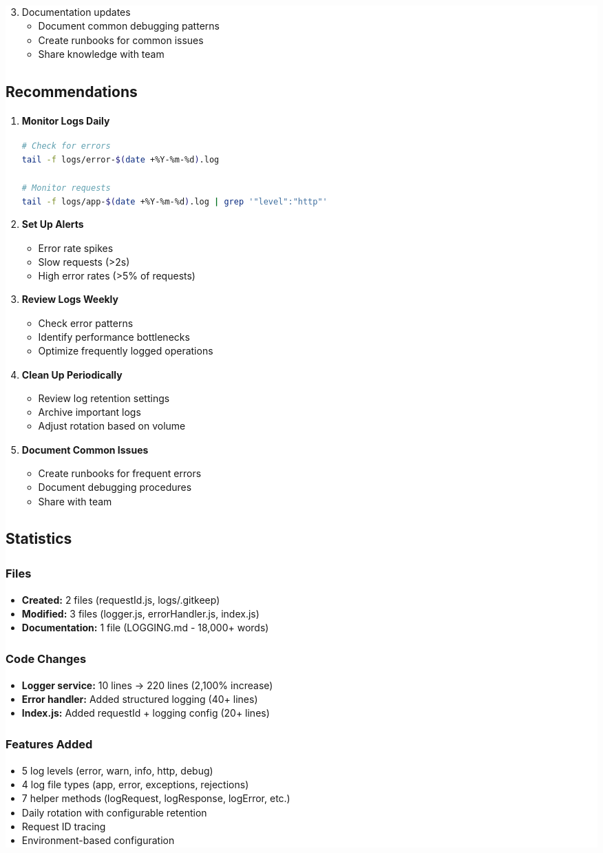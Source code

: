 3. Documentation updates
   - Document common debugging patterns
   - Create runbooks for common issues
   - Share knowledge with team

## Recommendations

1. **Monitor Logs Daily**
   ```bash
   # Check for errors
   tail -f logs/error-$(date +%Y-%m-%d).log

   # Monitor requests
   tail -f logs/app-$(date +%Y-%m-%d).log | grep '"level":"http"'
   ```

2. **Set Up Alerts**
   - Error rate spikes
   - Slow requests (>2s)
   - High error rates (>5% of requests)

3. **Review Logs Weekly**
   - Check error patterns
   - Identify performance bottlenecks
   - Optimize frequently logged operations

4. **Clean Up Periodically**
   - Review log retention settings
   - Archive important logs
   - Adjust rotation based on volume

5. **Document Common Issues**
   - Create runbooks for frequent errors
   - Document debugging procedures
   - Share with team

## Statistics

### Files
- **Created:** 2 files (requestId.js, logs/.gitkeep)
- **Modified:** 3 files (logger.js, errorHandler.js, index.js)
- **Documentation:** 1 file (LOGGING.md - 18,000+ words)

### Code Changes
- **Logger service:** 10 lines → 220 lines (2,100% increase)
- **Error handler:** Added structured logging (40+ lines)
- **Index.js:** Added requestId + logging config (20+ lines)

### Features Added
- 5 log levels (error, warn, info, http, debug)
- 4 log file types (app, error, exceptions, rejections)
- 7 helper methods (logRequest, logResponse, logError, etc.)
- Daily rotation with configurable retention
- Request ID tracing
- Environment-based configuration
